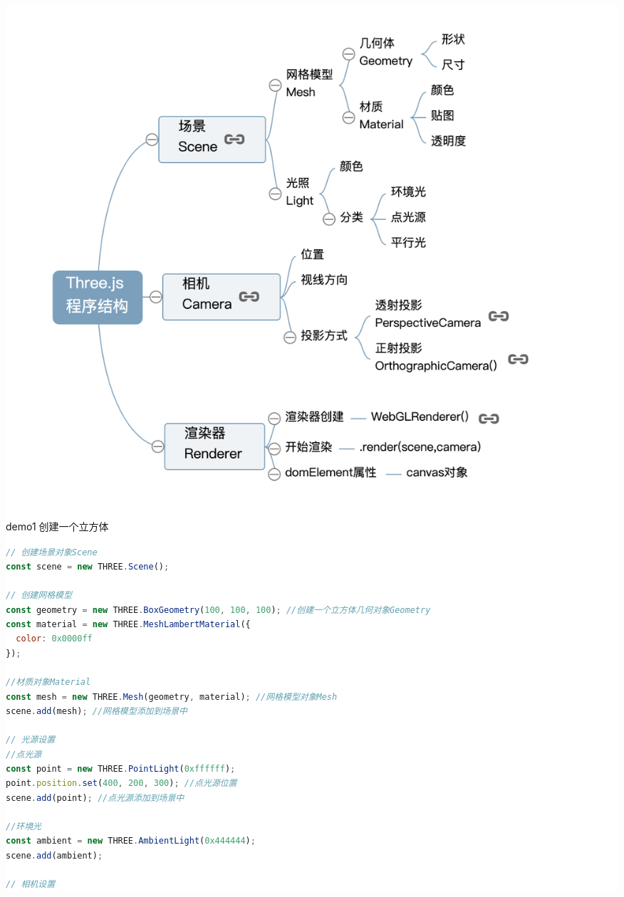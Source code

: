![程序结构](images/threejs1.png)

demo1 创建一个立方体

```js
// 创建场景对象Scene
const scene = new THREE.Scene();

// 创建网格模型
const geometry = new THREE.BoxGeometry(100, 100, 100); //创建一个立方体几何对象Geometry
const material = new THREE.MeshLambertMaterial({
  color: 0x0000ff
});

//材质对象Material
const mesh = new THREE.Mesh(geometry, material); //网格模型对象Mesh
scene.add(mesh); //网格模型添加到场景中

// 光源设置
//点光源
const point = new THREE.PointLight(0xffffff);
point.position.set(400, 200, 300); //点光源位置
scene.add(point); //点光源添加到场景中

//环境光
const ambient = new THREE.AmbientLight(0x444444);
scene.add(ambient);

// 相机设置
```